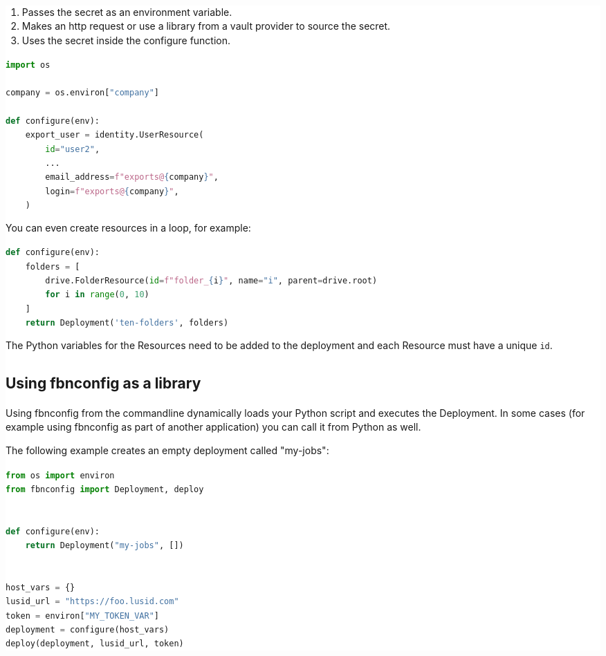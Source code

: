 1. Passes the secret as an environment variable.
2. Makes an http request or use a library from a vault provider to source the
secret.
3. Uses the secret inside the configure function.

```Python
import os

company = os.environ["company"]

def configure(env):
    export_user = identity.UserResource(
        id="user2",
        ...
        email_address=f"exports@{company}",
        login=f"exports@{company}",
    )
```

You can even create resources in a loop, for example:

```Python
def configure(env):
    folders = [
        drive.FolderResource(id=f"folder_{i}", name="i", parent=drive.root)
        for i in range(0, 10)
    ]
    return Deployment('ten-folders', folders)
```

The Python variables for the Resources need to be added to the deployment and each Resource must
have a unique `id`.

## Using fbnconfig as a library

Using fbnconfig from the commandline dynamically loads your Python script and executes the
Deployment. In some cases (for example using fbnconfig as part of another application) you can call
it from Python as well.

The following example creates an empty deployment called "my-jobs":

```Python
from os import environ
from fbnconfig import Deployment, deploy


def configure(env):
    return Deployment("my-jobs", [])


host_vars = {}
lusid_url = "https://foo.lusid.com"
token = environ["MY_TOKEN_VAR"]
deployment = configure(host_vars)
deploy(deployment, lusid_url, token)
```
